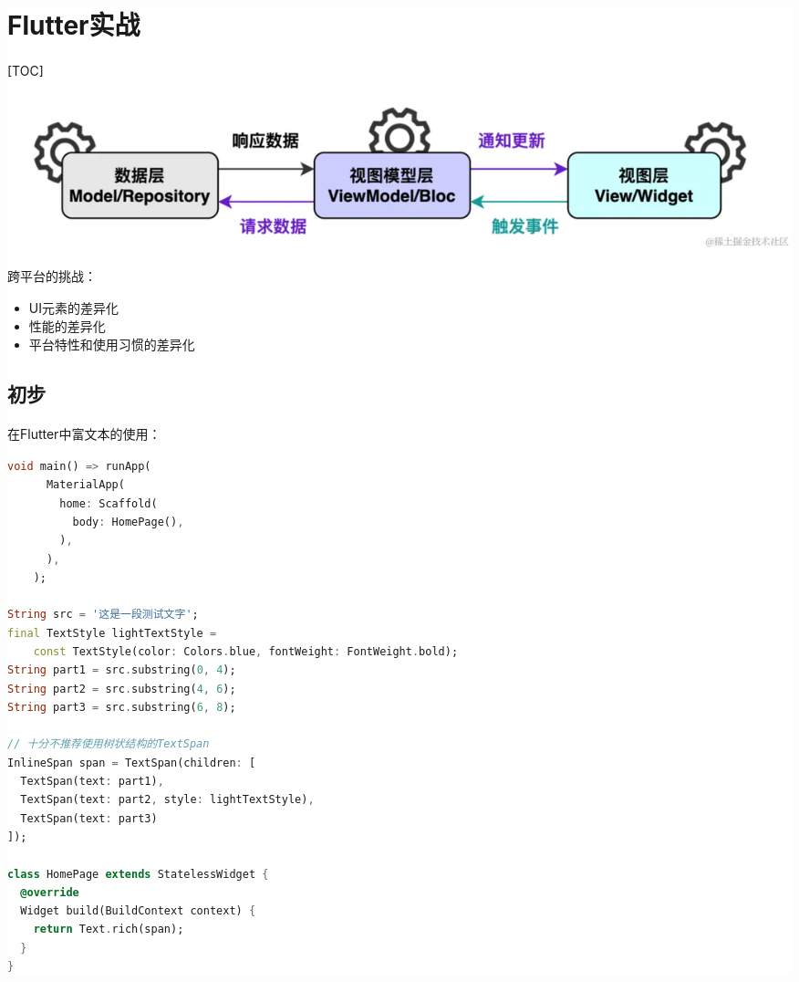 # Flutter实战

[TOC]



![image.png](assets/6a9184d1c8474f51932fa1c2b6c0c2bftplv-k3u1fbpfcp-jj-mark1512000q75.webp)



跨平台的挑战：

- UI元素的差异化
- 性能的差异化
- 平台特性和使用习惯的差异化



## 初步

在Flutter中富文本的使用：

~~~dart
void main() => runApp(
      MaterialApp(
        home: Scaffold(
          body: HomePage(),
        ),
      ),
    );

String src = '这是一段测试文字';
final TextStyle lightTextStyle =
    const TextStyle(color: Colors.blue, fontWeight: FontWeight.bold);
String part1 = src.substring(0, 4);
String part2 = src.substring(4, 6);
String part3 = src.substring(6, 8);

// 十分不推荐使用树状结构的TextSpan
InlineSpan span = TextSpan(children: [
  TextSpan(text: part1),
  TextSpan(text: part2, style: lightTextStyle),
  TextSpan(text: part3)
]);

class HomePage extends StatelessWidget {
  @override
  Widget build(BuildContext context) {
    return Text.rich(span);
  }
}
~~~
